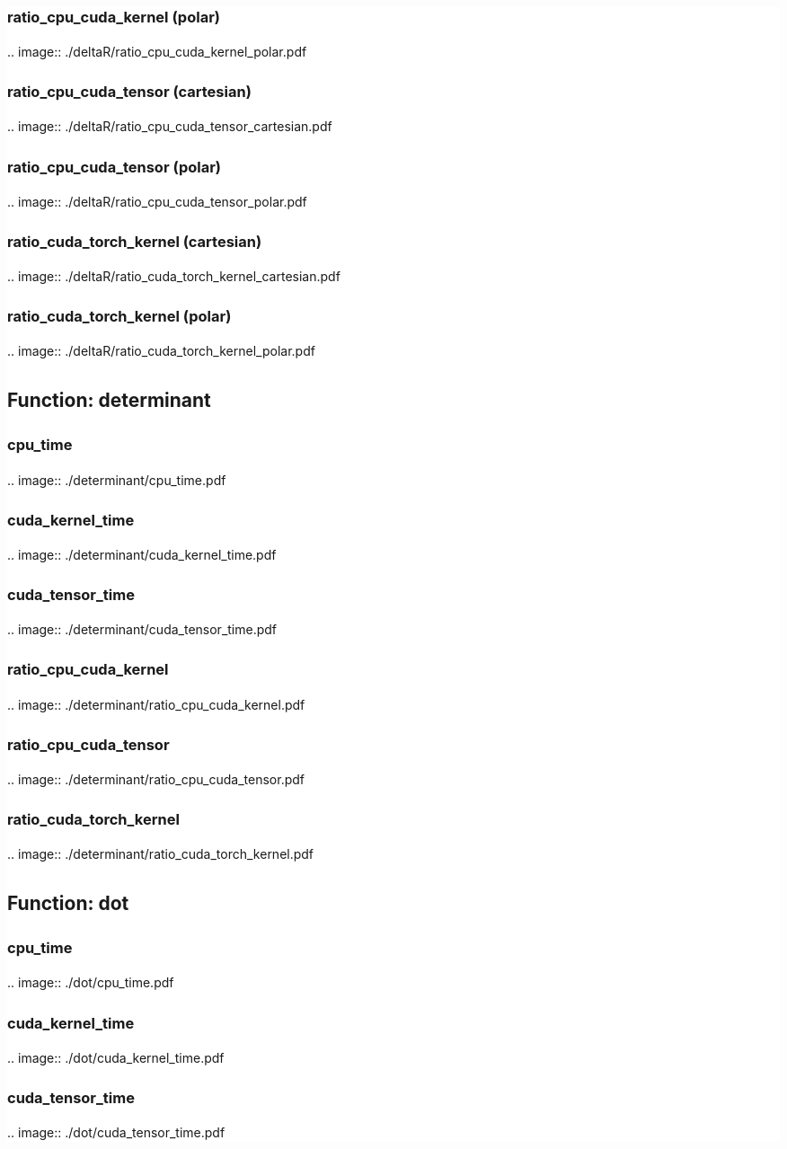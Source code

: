### ratio_cpu_cuda_kernel (polar)
.. image:: ./deltaR/ratio_cpu_cuda_kernel_polar.pdf

### ratio_cpu_cuda_tensor (cartesian)
.. image:: ./deltaR/ratio_cpu_cuda_tensor_cartesian.pdf

### ratio_cpu_cuda_tensor (polar)
.. image:: ./deltaR/ratio_cpu_cuda_tensor_polar.pdf

### ratio_cuda_torch_kernel (cartesian)
.. image:: ./deltaR/ratio_cuda_torch_kernel_cartesian.pdf

### ratio_cuda_torch_kernel (polar)
.. image:: ./deltaR/ratio_cuda_torch_kernel_polar.pdf

## Function: determinant

### cpu_time
.. image:: ./determinant/cpu_time.pdf

### cuda_kernel_time
.. image:: ./determinant/cuda_kernel_time.pdf

### cuda_tensor_time
.. image:: ./determinant/cuda_tensor_time.pdf

### ratio_cpu_cuda_kernel
.. image:: ./determinant/ratio_cpu_cuda_kernel.pdf

### ratio_cpu_cuda_tensor
.. image:: ./determinant/ratio_cpu_cuda_tensor.pdf

### ratio_cuda_torch_kernel
.. image:: ./determinant/ratio_cuda_torch_kernel.pdf

## Function: dot

### cpu_time
.. image:: ./dot/cpu_time.pdf

### cuda_kernel_time
.. image:: ./dot/cuda_kernel_time.pdf

### cuda_tensor_time
.. image:: ./dot/cuda_tensor_time.pdf
